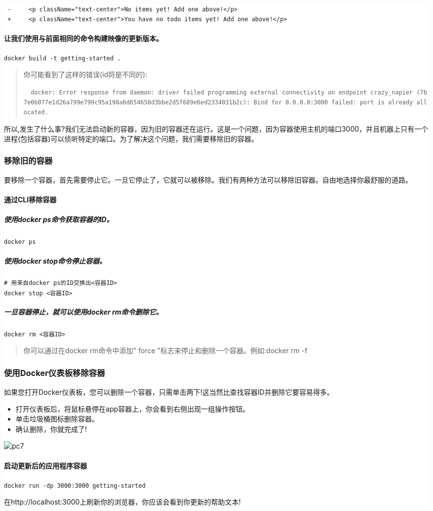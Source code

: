```text
 -     <p className="text-center">No items yet! Add one above!</p>
 +     <p className="text-center">You have no todo items yet! Add one above!</p>
```

#### 让我们使用与前面相同的命令构建映像的更新版本。
```shell
docker build -t getting-started .
```

> 你可能看到了这样的错误(id将是不同的):
>       
>       docker: Error response from daemon: driver failed programming external connectivity on endpoint crazy_napier (7b7e0b077e1d26a799e799c95a198a6d654658d3bbe2d5f689e6ed2334031b2c): Bind for 0.0.0.0:3000 failed: port is already allocated.


所以,发生了什么事?我们无法启动新的容器，因为旧的容器还在运行。这是一个问题，因为容器使用主机的端口3000，并且机器上只有一个进程(包括容器)可以侦听特定的端口。为了解决这个问题，我们需要移除旧的容器。

### 移除旧的容器
要移除一个容器，首先需要停止它。一旦它停止了，它就可以被移除。我们有两种方法可以移除旧容器。自由地选择你最舒服的道路。

#### 通过CLI移除容器
##### 使用docker ps命令获取容器的ID。
```shell
docker ps
```
##### 使用docker stop命令停止容器。
```shell
# 用来自docker ps的ID交换出<容器ID>
docker stop <容器ID>
```
##### 一旦容器停止，就可以使用docker rm命令删除它。
```shell
docker rm <容器ID>
```
> 你可以通过在docker rm命令中添加" force "标志来停止和删除一个容器。例如:docker rm -f <the-container-id>

### 使用Docker仪表板移除容器
如果您打开Docker仪表板，您可以删除一个容器，只需单击两下!这当然比查找容器ID并删除它要容易得多。
* 打开仪表板后，将鼠标悬停在app容器上，你会看到右侧出现一组操作按钮。
* 单击垃圾桶图标删除容器。
* 确认删除，你就完成了!

![pc7](https://gitee.com/fredomli/fredomli-picture/raw/picgo/static/images/wordpress/docker-run-success-img.png)


#### 启动更新后的应用程序容器
```shell
docker run -dp 3000:3000 getting-started
```
在http://localhost:3000上刷新你的浏览器，你应该会看到你更新的帮助文本!
